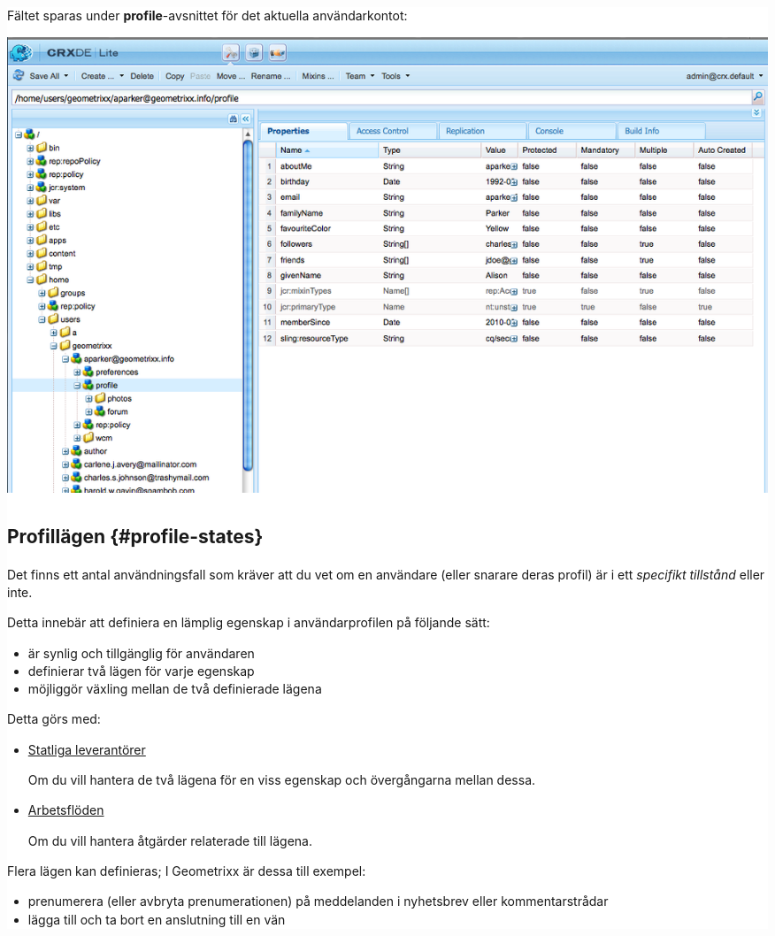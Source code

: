    Fältet sparas under **profile**-avsnittet för det aktuella användarkontot:

   ![aparkercrxdelite](assets/aparkercrxdelite.png)

## Profillägen {#profile-states}

Det finns ett antal användningsfall som kräver att du vet om en användare (eller snarare deras profil) är i ett *specifikt tillstånd* eller inte.

Detta innebär att definiera en lämplig egenskap i användarprofilen på följande sätt:

* är synlig och tillgänglig för användaren
* definierar två lägen för varje egenskap
* möjliggör växling mellan de två definierade lägena

Detta görs med:

* [Statliga leverantörer](#state-providers)

   Om du vill hantera de två lägena för en viss egenskap och övergångarna mellan dessa.

* [Arbetsflöden](#workflows)

   Om du vill hantera åtgärder relaterade till lägena.

Flera lägen kan definieras; I Geometrixx är dessa till exempel:

* prenumerera (eller avbryta prenumerationen) på meddelanden i nyhetsbrev eller kommentarstrådar
* lägga till och ta bort en anslutning till en vän
